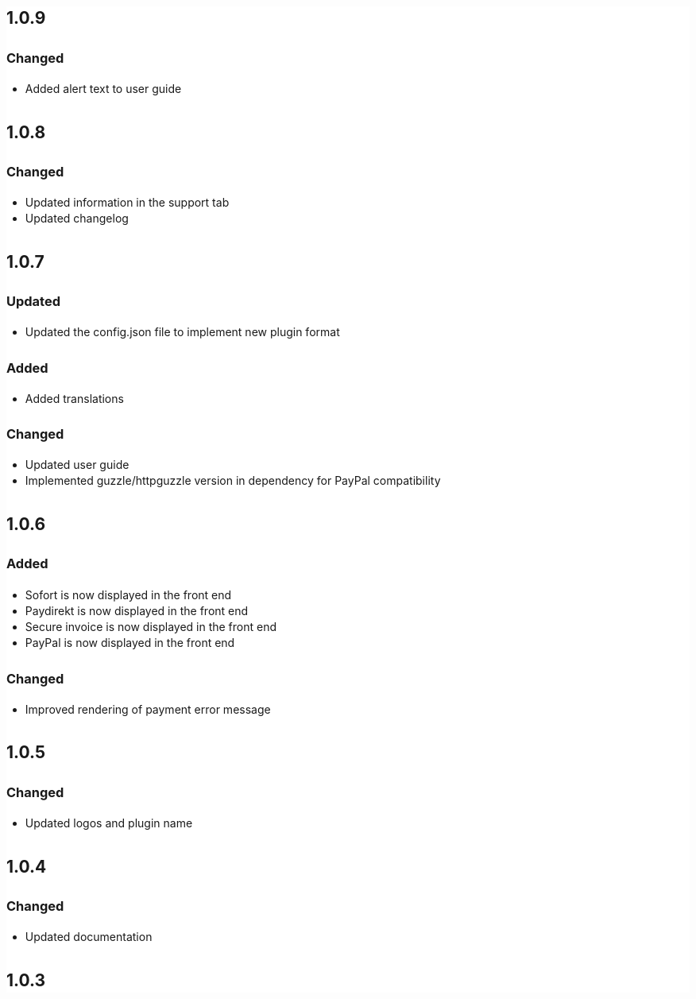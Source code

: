 ## 1.0.9

### Changed
- Added alert text to user guide

## 1.0.8

### Changed
- Updated information in the support tab
- Updated changelog

## 1.0.7

### Updated
- Updated the config.json file to implement new plugin format

### Added
- Added translations

### Changed
- Updated user guide
- Implemented guzzle/httpguzzle version in dependency for PayPal compatibility

## 1.0.6

### Added
- Sofort is now displayed in the front end
- Paydirekt is now displayed in the front end
- Secure invoice is now displayed in the front end
- PayPal is now displayed in the front end

### Changed
- Improved rendering of payment error message

## 1.0.5

### Changed
- Updated logos and plugin name

## 1.0.4

### Changed
- Updated documentation

## 1.0.3
